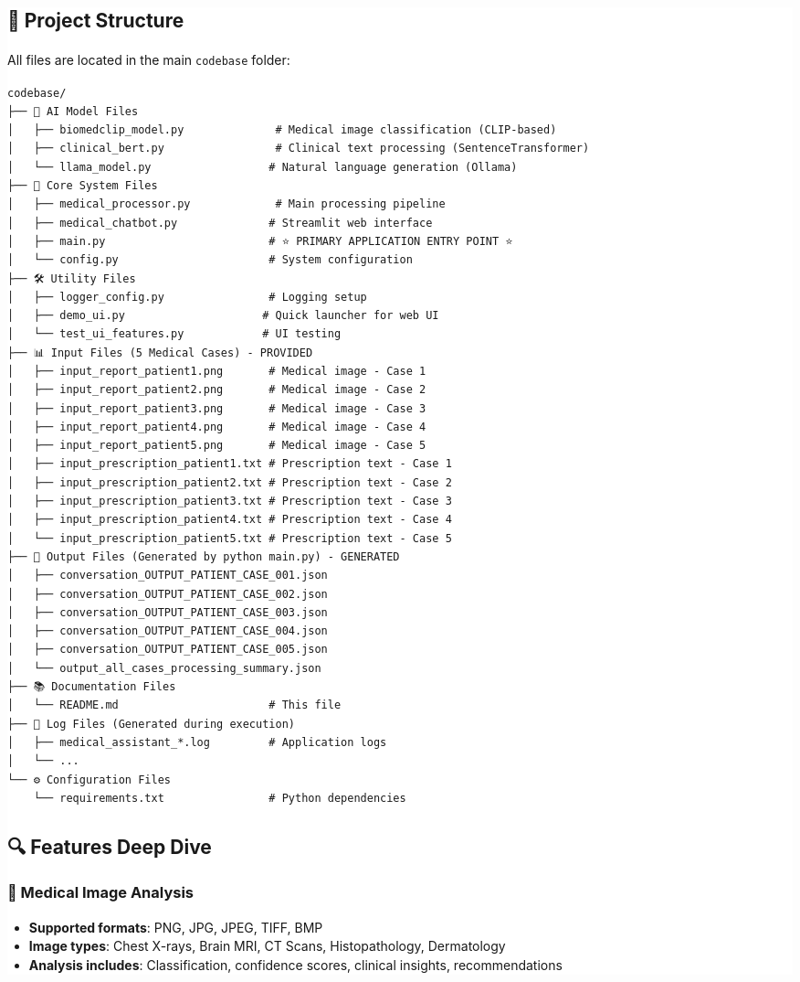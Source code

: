 ## 📂 Project Structure

All files are located in the main `codebase` folder:

```
codebase/
├── 🤖 AI Model Files
│   ├── biomedclip_model.py              # Medical image classification (CLIP-based)
│   ├── clinical_bert.py                 # Clinical text processing (SentenceTransformer)
│   └── llama_model.py                  # Natural language generation (Ollama)
├── 🔧 Core System Files
│   ├── medical_processor.py             # Main processing pipeline
│   ├── medical_chatbot.py              # Streamlit web interface
│   ├── main.py                         # ⭐ PRIMARY APPLICATION ENTRY POINT ⭐
│   └── config.py                       # System configuration
├── 🛠️ Utility Files
│   ├── logger_config.py                # Logging setup
│   ├── demo_ui.py                     # Quick launcher for web UI
│   └── test_ui_features.py            # UI testing
├── 📊 Input Files (5 Medical Cases) - PROVIDED
│   ├── input_report_patient1.png       # Medical image - Case 1
│   ├── input_report_patient2.png       # Medical image - Case 2
│   ├── input_report_patient3.png       # Medical image - Case 3
│   ├── input_report_patient4.png       # Medical image - Case 4
│   ├── input_report_patient5.png       # Medical image - Case 5
│   ├── input_prescription_patient1.txt # Prescription text - Case 1
│   ├── input_prescription_patient2.txt # Prescription text - Case 2
│   ├── input_prescription_patient3.txt # Prescription text - Case 3
│   ├── input_prescription_patient4.txt # Prescription text - Case 4
│   └── input_prescription_patient5.txt # Prescription text - Case 5
├── 📄 Output Files (Generated by python main.py) - GENERATED
│   ├── conversation_OUTPUT_PATIENT_CASE_001.json
│   ├── conversation_OUTPUT_PATIENT_CASE_002.json
│   ├── conversation_OUTPUT_PATIENT_CASE_003.json
│   ├── conversation_OUTPUT_PATIENT_CASE_004.json
│   ├── conversation_OUTPUT_PATIENT_CASE_005.json
│   └── output_all_cases_processing_summary.json
├── 📚 Documentation Files
│   └── README.md                       # This file
├── 📝 Log Files (Generated during execution)
│   ├── medical_assistant_*.log         # Application logs
│   └── ...
└── ⚙️ Configuration Files
    └── requirements.txt                # Python dependencies
```

## 🔍 Features Deep Dive

### 📸 Medical Image Analysis
- **Supported formats**: PNG, JPG, JPEG, TIFF, BMP
- **Image types**: Chest X-rays, Brain MRI, CT Scans, Histopathology, Dermatology
- **Analysis includes**: Classification, confidence scores, clinical insights, recommendations

